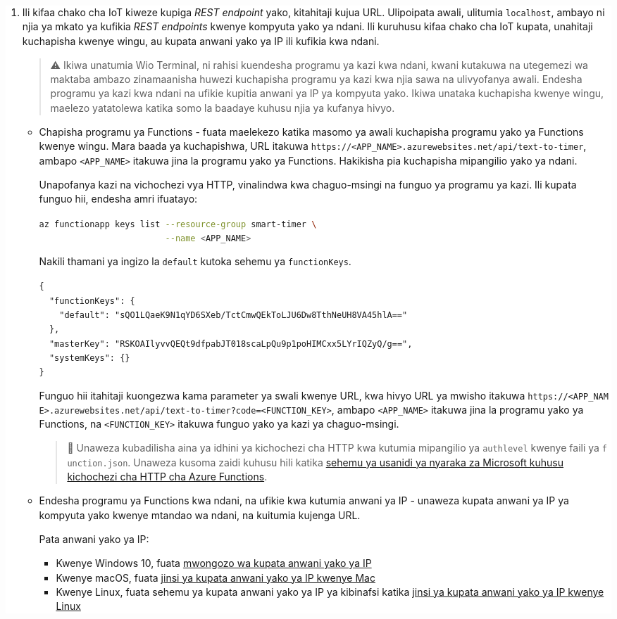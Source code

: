 1. Ili kifaa chako cha IoT kiweze kupiga *REST endpoint* yako, kitahitaji kujua URL. Ulipoipata awali, ulitumia `localhost`, ambayo ni njia ya mkato ya kufikia *REST endpoints* kwenye kompyuta yako ya ndani. Ili kuruhusu kifaa chako cha IoT kupata, unahitaji kuchapisha kwenye wingu, au kupata anwani yako ya IP ili kufikia kwa ndani.

    > ⚠️ Ikiwa unatumia Wio Terminal, ni rahisi kuendesha programu ya kazi kwa ndani, kwani kutakuwa na utegemezi wa maktaba ambazo zinamaanisha huwezi kuchapisha programu ya kazi kwa njia sawa na ulivyofanya awali. Endesha programu ya kazi kwa ndani na ufikie kupitia anwani ya IP ya kompyuta yako. Ikiwa unataka kuchapisha kwenye wingu, maelezo yatatolewa katika somo la baadaye kuhusu njia ya kufanya hivyo.

    * Chapisha programu ya Functions - fuata maelekezo katika masomo ya awali kuchapisha programu yako ya Functions kwenye wingu. Mara baada ya kuchapishwa, URL itakuwa `https://<APP_NAME>.azurewebsites.net/api/text-to-timer`, ambapo `<APP_NAME>` itakuwa jina la programu yako ya Functions. Hakikisha pia kuchapisha mipangilio yako ya ndani.

      Unapofanya kazi na vichochezi vya HTTP, vinalindwa kwa chaguo-msingi na funguo ya programu ya kazi. Ili kupata funguo hii, endesha amri ifuatayo:

      ```sh
      az functionapp keys list --resource-group smart-timer \
                               --name <APP_NAME>                               
      ```

      Nakili thamani ya ingizo la `default` kutoka sehemu ya `functionKeys`.

      ```output
      {
        "functionKeys": {
          "default": "sQO1LQaeK9N1qYD6SXeb/TctCmwQEkToLJU6Dw8TthNeUH8VA45hlA=="
        },
        "masterKey": "RSKOAIlyvvQEQt9dfpabJT018scaLpQu9p1poHIMCxx5LYrIQZyQ/g==",
        "systemKeys": {}
      }
      ```

      Funguo hii itahitaji kuongezwa kama parameter ya swali kwenye URL, kwa hivyo URL ya mwisho itakuwa `https://<APP_NAME>.azurewebsites.net/api/text-to-timer?code=<FUNCTION_KEY>`, ambapo `<APP_NAME>` itakuwa jina la programu yako ya Functions, na `<FUNCTION_KEY>` itakuwa funguo yako ya kazi ya chaguo-msingi.

      > 💁 Unaweza kubadilisha aina ya idhini ya kichochezi cha HTTP kwa kutumia mipangilio ya `authlevel` kwenye faili ya `function.json`. Unaweza kusoma zaidi kuhusu hili katika [sehemu ya usanidi ya nyaraka za Microsoft kuhusu kichochezi cha HTTP cha Azure Functions](https://docs.microsoft.com/azure/azure-functions/functions-bindings-http-webhook-trigger?WT.mc_id=academic-17441-jabenn&tabs=python#configuration).

    * Endesha programu ya Functions kwa ndani, na ufikie kwa kutumia anwani ya IP - unaweza kupata anwani ya IP ya kompyuta yako kwenye mtandao wa ndani, na kuitumia kujenga URL.

      Pata anwani yako ya IP:

      * Kwenye Windows 10, fuata [mwongozo wa kupata anwani yako ya IP](https://support.microsoft.com/windows/find-your-ip-address-f21a9bbc-c582-55cd-35e0-73431160a1b9?WT.mc_id=academic-17441-jabenn)
      * Kwenye macOS, fuata [jinsi ya kupata anwani yako ya IP kwenye Mac](https://www.hellotech.com/guide/for/how-to-find-ip-address-on-mac)
      * Kwenye Linux, fuata sehemu ya kupata anwani yako ya IP ya kibinafsi katika [jinsi ya kupata anwani yako ya IP kwenye Linux](https://opensource.com/article/18/5/how-find-ip-address-linux)
